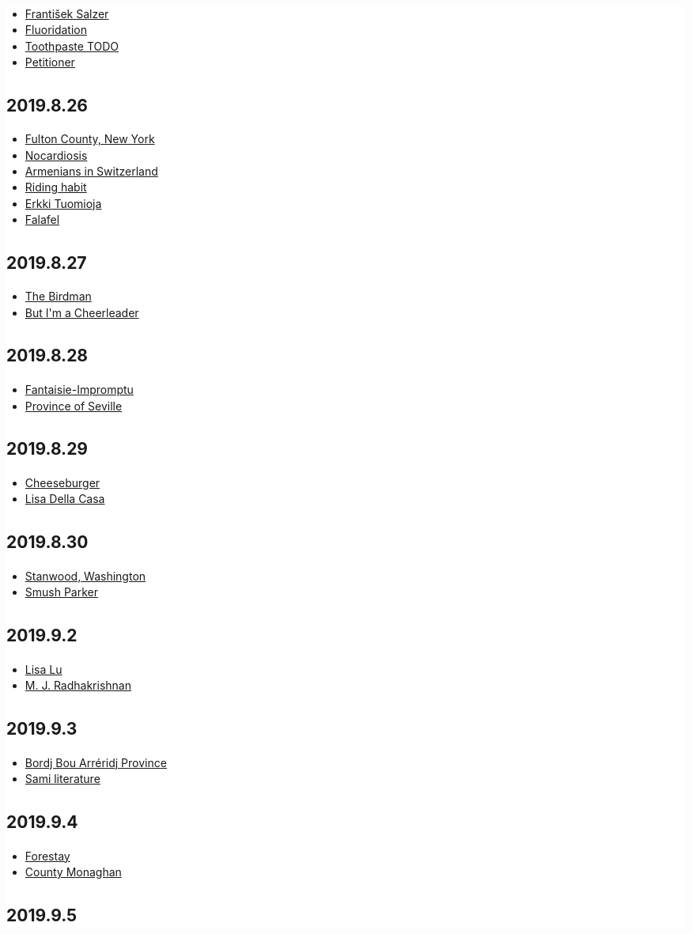 * [František Salzer](https://simple.wikipedia.org/wiki/Franti%C5%A1ek_Salzer)
* [Fluoridation](https://simple.wikipedia.org/wiki/Fluoridation)
* [Toothpaste TODO](https://simple.wikipedia.org/wiki/Toothpaste)
* [Petitioner](https://simple.wikipedia.org/wiki/Petitioner)

## 2019.8.26

* [Fulton County, New York](https://simple.wikipedia.org/wiki/Fulton_County,_New_York)
* [Nocardiosis](https://simple.wikipedia.org/wiki/Nocardiosis)
* [Armenians in Switzerland](https://simple.wikipedia.org/wiki/Armenians_in_Switzerland)
* [Riding habit](https://simple.wikipedia.org/wiki/Riding_habit)
* [Erkki Tuomioja](https://simple.wikipedia.org/wiki/Erkki_Tuomioja)
* [Falafel](https://simple.wikipedia.org/wiki/Falafel)

## 2019.8.27

* [The Birdman](https://simple.wikipedia.org/wiki/The_Birdman)
* [But I'm a Cheerleader](https://simple.wikipedia.org/wiki/But_I%27m_a_Cheerleader)

## 2019.8.28

* [Fantaisie-Impromptu](https://simple.wikipedia.org/wiki/Fantaisie-Impromptu)
* [Province of Seville](https://simple.wikipedia.org/wiki/Province_of_Seville)

## 2019.8.29

* [Cheeseburger](https://simple.wikipedia.org/wiki/Cheeseburger)
* [Lisa Della Casa](https://simple.wikipedia.org/wiki/Lisa_Della_Casa)

## 2019.8.30

* [Stanwood, Washington](https://simple.wikipedia.org/wiki/Stanwood,_Washington)
* [Smush Parker](https://simple.wikipedia.org/wiki/Smush_Parker)

## 2019.9.2

* [Lisa Lu](https://simple.wikipedia.org/wiki/Lisa_Lu)
* [M. J. Radhakrishnan](https://simple.wikipedia.org/wiki/M._J._Radhakrishnan)

## 2019.9.3

* [Bordj Bou Arréridj Province](https://simple.wikipedia.org/wiki/Bordj_Bou_Arr%C3%A9ridj_Province)
* [Sami literature](https://simple.wikipedia.org/wiki/Sami_literature)

## 2019.9.4

* [Forestay](https://simple.wikipedia.org/wiki/Forestay)
* [County Monaghan](https://simple.wikipedia.org/wiki/County_Monaghan)

## 2019.9.5
